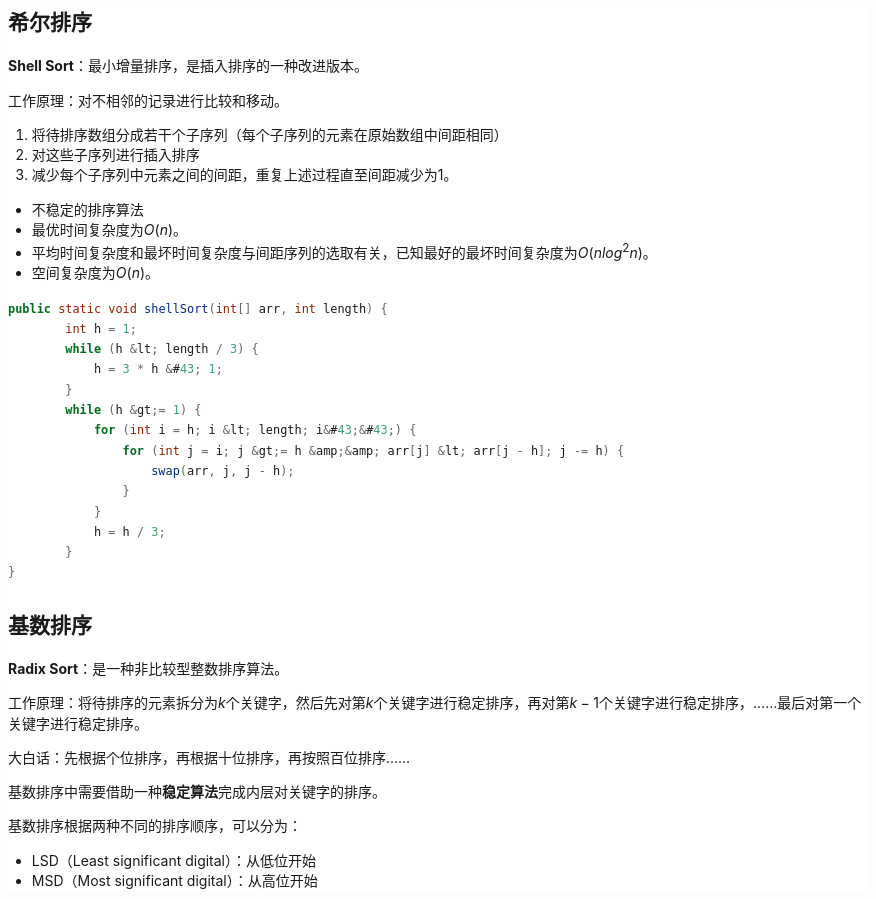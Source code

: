 

## 希尔排序

**Shell Sort**：最小增量排序，是插入排序的一种改进版本。

工作原理：对不相邻的记录进行比较和移动。

1. 将待排序数组分成若干个子序列（每个子序列的元素在原始数组中间距相同）
2. 对这些子序列进行插入排序
3. 减少每个子序列中元素之间的间距，重复上述过程直至间距减少为1。



- 不稳定的排序算法
- 最优时间复杂度为$O(n)$。
- 平均时间复杂度和最坏时间复杂度与间距序列的选取有关，已知最好的最坏时间复杂度为$O(nlog^2n)$。
- 空间复杂度为$O(n)$。



```java
public static void shellSort(int[] arr, int length) {
        int h = 1;
        while (h &lt; length / 3) {
            h = 3 * h &#43; 1;
        }
        while (h &gt;= 1) {
            for (int i = h; i &lt; length; i&#43;&#43;) {
                for (int j = i; j &gt;= h &amp;&amp; arr[j] &lt; arr[j - h]; j -= h) {
                    swap(arr, j, j - h);
                }
            }
            h = h / 3;
        }
}
```





## 基数排序

**Radix Sort**：是一种非比较型整数排序算法。

工作原理：将待排序的元素拆分为$k$个关键字，然后先对第$k$个关键字进行稳定排序，再对第$k - 1$个关键字进行稳定排序，……最后对第一个关键字进行稳定排序。

大白话：先根据个位排序，再根据十位排序，再按照百位排序……

基数排序中需要借助一种**稳定算法**完成内层对关键字的排序。



基数排序根据两种不同的排序顺序，可以分为：

- LSD（Least significant digital）：从低位开始
- MSD（Most significant digital）：从高位开始


